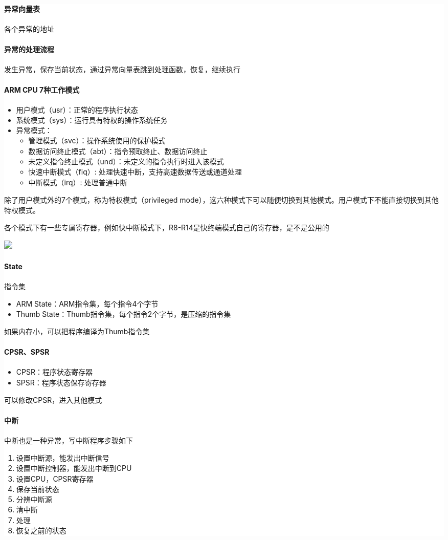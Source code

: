 #### 异常向量表

各个异常的地址

#### 异常的处理流程

发生异常，保存当前状态，通过异常向量表跳到处理函数，恢复，继续执行

#### ARM CPU 7种工作模式

- 用户模式（usr）：正常的程序执行状态
- 系统模式（sys）：运行具有特权的操作系统任务
- 异常模式：
  - 管理模式（svc）：操作系统使用的保护模式
  - 数据访问终止模式（abt）：指令预取终止、数据访问终止
  - 未定义指令终止模式（und）：未定义的指令执行时进入该模式
  - 快速中断模式（fiq）: 处理快速中断，支持高速数据传送或通道处理
  - 中断模式（irq）: 处理普通中断

除了用户模式外的7个模式，称为特权模式（privileged mode），这六种模式下可以随便切换到其他模式。用户模式下不能直接切换到其他特权模式。

各个模式下有一些专属寄存器，例如快中断模式下，R8-R14是快终端模式自己的寄存器，是不是公用的

![](E:/githubDesktopDoc/myBook/docs/Linux/linux_img/mach_2440_ram_abnormal.png)

#### State

指令集

- ARM State：ARM指令集，每个指令4个字节
- Thumb State：Thumb指令集，每个指令2个字节，是压缩的指令集

如果内存小，可以把程序编译为Thumb指令集

#### CPSR、SPSR

- CPSR：程序状态寄存器 
- SPSR：程序状态保存寄存器

可以修改CPSR，进入其他模式

#### 中断

中断也是一种异常，写中断程序步骤如下

1. 设置中断源，能发出中断信号
2. 设置中断控制器，能发出中断到CPU
3. 设置CPU，CPSR寄存器
4. 保存当前状态
5. 分辨中断源
6. 清中断
7. 处理
8. 恢复之前的状态









